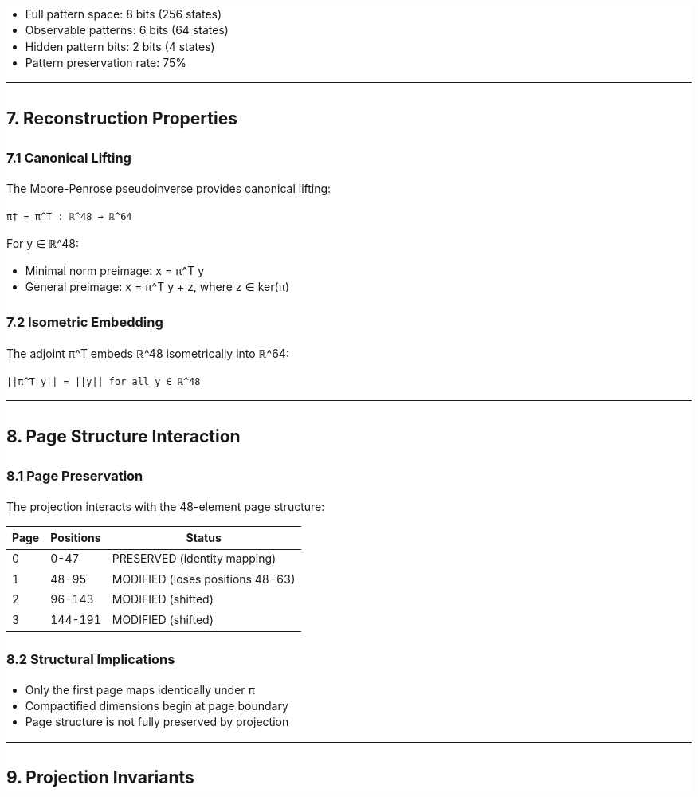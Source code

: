- Full pattern space: 8 bits (256 states)
- Observable patterns: 6 bits (64 states)
- Hidden pattern bits: 2 bits (4 states)
- Pattern preservation rate: 75%

---

## 7. Reconstruction Properties

### 7.1 Canonical Lifting

The Moore-Penrose pseudoinverse provides canonical lifting:
```
π† = π^T : ℝ^48 → ℝ^64
```

For y ∈ ℝ^48:
- Minimal norm preimage: x = π^T y
- General preimage: x = π^T y + z, where z ∈ ker(π)

### 7.2 Isometric Embedding

The adjoint π^T embeds ℝ^48 isometrically into ℝ^64:
```
||π^T y|| = ||y|| for all y ∈ ℝ^48
```

---

## 8. Page Structure Interaction

### 8.1 Page Preservation

The projection interacts with the 48-element page structure:

| Page | Positions | Status |
|------|-----------|---------|
| 0 | 0-47 | PRESERVED (identity mapping) |
| 1 | 48-95 | MODIFIED (loses positions 48-63) |
| 2 | 96-143 | MODIFIED (shifted) |
| 3 | 144-191 | MODIFIED (shifted) |

### 8.2 Structural Implications

- Only the first page maps identically under π
- Compactified dimensions begin at page boundary
- Page structure is not fully preserved by projection

---

## 9. Projection Invariants
